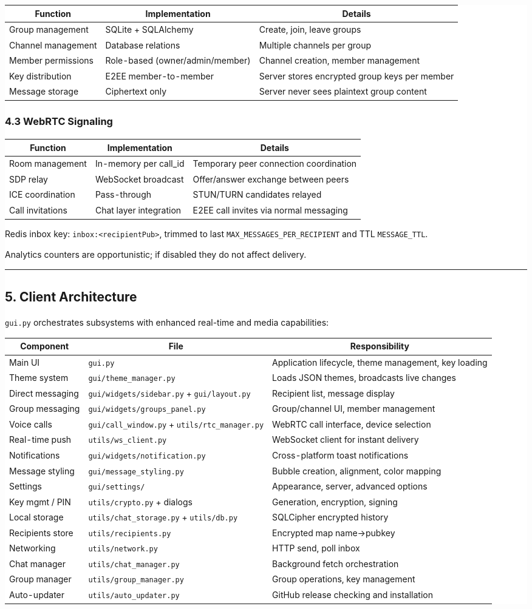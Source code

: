 | Function | Implementation | Details |
|----------|---------------|---------|
| Group management | SQLite + SQLAlchemy | Create, join, leave groups |
| Channel management | Database relations | Multiple channels per group |
| Member permissions | Role-based (owner/admin/member) | Channel creation, member management |
| Key distribution | E2EE member-to-member | Server stores encrypted group keys per member |
| Message storage | Ciphertext only | Server never sees plaintext group content |

### 4.3 WebRTC Signaling

| Function | Implementation | Details |
|----------|---------------|---------|
| Room management | In-memory per call_id | Temporary peer connection coordination |
| SDP relay | WebSocket broadcast | Offer/answer exchange between peers |
| ICE coordination | Pass-through | STUN/TURN candidates relayed |
| Call invitations | Chat layer integration | E2EE call invites via normal messaging |

Redis inbox key: `inbox:<recipientPub>`, trimmed to last `MAX_MESSAGES_PER_RECIPIENT` and TTL `MESSAGE_TTL`.

Analytics counters are opportunistic; if disabled they do not affect delivery.

---
## 5. Client Architecture

`gui.py` orchestrates subsystems with enhanced real-time and media capabilities:

| Component | File | Responsibility |
|-----------|------|---------------|
| Main UI | `gui.py` | Application lifecycle, theme management, key loading |
| Theme system | `gui/theme_manager.py` | Loads JSON themes, broadcasts live changes |
| Direct messaging | `gui/widgets/sidebar.py` + `gui/layout.py` | Recipient list, message display |
| Group messaging | `gui/widgets/groups_panel.py` | Group/channel UI, member management |
| Voice calls | `gui/call_window.py` + `utils/rtc_manager.py` | WebRTC call interface, device selection |
| Real-time push | `utils/ws_client.py` | WebSocket client for instant delivery |
| Notifications | `gui/widgets/notification.py` | Cross-platform toast notifications |
| Message styling | `gui/message_styling.py` | Bubble creation, alignment, color mapping |
| Settings | `gui/settings/` | Appearance, server, advanced options |
| Key mgmt / PIN | `utils/crypto.py` + dialogs | Generation, encryption, signing |
| Local storage | `utils/chat_storage.py` + `utils/db.py` | SQLCipher encrypted history |
| Recipients store | `utils/recipients.py` | Encrypted map name→pubkey |
| Networking | `utils/network.py` | HTTP send, poll inbox |
| Chat manager | `utils/chat_manager.py` | Background fetch orchestration |
| Group manager | `utils/group_manager.py` | Group operations, key management |
| Auto-updater | `utils/auto_updater.py` | GitHub release checking and installation |
